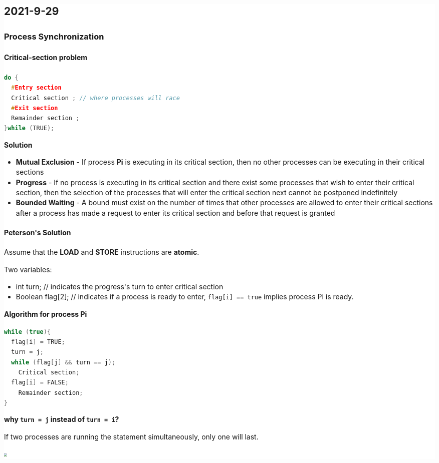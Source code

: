 

## 2021-9-29

### Process Synchronization

#### Critical-section problem

```c
do {
  #Entry section
  Critical section ; // where processes will race
  #Exit section
  Remainder section ;
}while (TRUE);
```

**Solution**

- **Mutual Exclusion** - If process **Pi** is executing in its critical section, then no other processes can be executing in their critical sections
- **Progress** - If no process is executing in its critical section and there exist some processes that wish to enter their critical section, then the selection of the processes that will enter the critical section next cannot be postponed indefinitely
- **Bounded Waiting** - A bound must exist on the number of times that other processes are allowed to enter their critical sections after a process has made a request to enter its critical section and before that request is granted

#### Peterson's Solution

Assume that the **LOAD** and **STORE** instructions are **atomic**.

Two variables:

- int turn; // indicates the progress's turn to enter critical section
- Boolean flag[2]; // indicates if a process is ready to enter, `flag[i] == true` implies process Pi is ready.

**Algorithm for process Pi**

```c
while (true){
  flag[i] = TRUE;
  turn = j;
  while (flag[j] && turn == j);
  	Critical section;
  flag[i] = FALSE;
  	Remainder section;
}
```

**why `turn = j` instead of `turn = i`?**

If two processes are running the statement simultaneously, only one will last.

<img src="/Users/skyyyy/Documents/2021_AUT&WIN/OS/2021929/1.png" style="zoom:40%;" />
